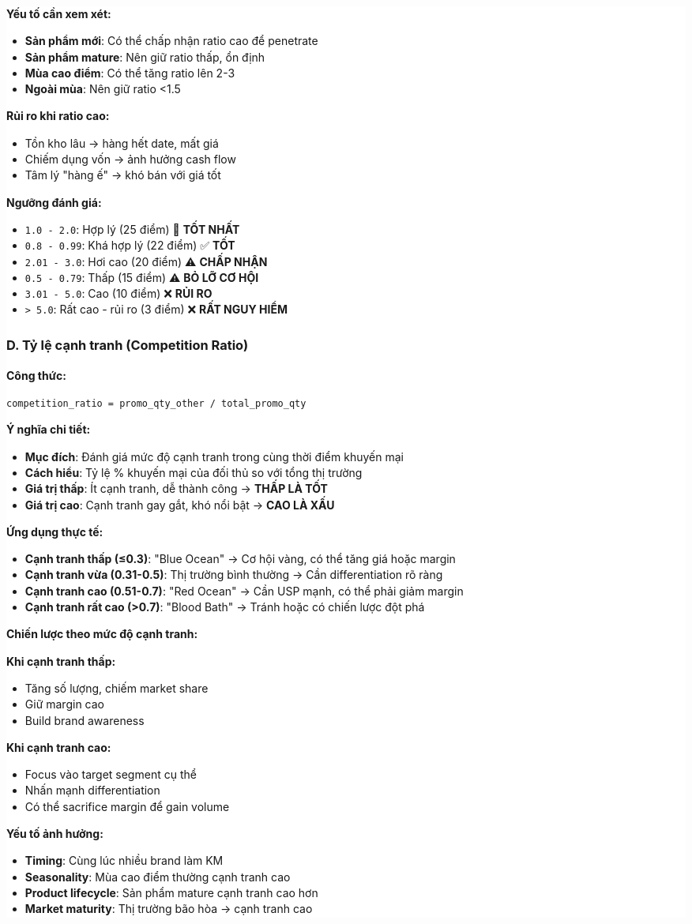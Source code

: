 **Yếu tố cần xem xét:**
- **Sản phẩm mới**: Có thể chấp nhận ratio cao để penetrate
- **Sản phẩm mature**: Nên giữ ratio thấp, ổn định
- **Mùa cao điểm**: Có thể tăng ratio lên 2-3
- **Ngoài mùa**: Nên giữ ratio <1.5

**Rủi ro khi ratio cao:**
- Tồn kho lâu → hàng hết date, mất giá
- Chiếm dụng vốn → ảnh hưởng cash flow
- Tâm lý "hàng ế" → khó bán với giá tốt

**Ngưỡng đánh giá:**
- `1.0 - 2.0`: Hợp lý (25 điểm) 🎯 **TỐT NHẤT**
- `0.8 - 0.99`: Khá hợp lý (22 điểm) ✅ **TỐT**
- `2.01 - 3.0`: Hơi cao (20 điểm) ⚠️ **CHẤP NHẬN**
- `0.5 - 0.79`: Thấp (15 điểm) ⚠️ **BỎ LỠ CƠ HỘI**
- `3.01 - 5.0`: Cao (10 điểm) ❌ **RỦI RO**
- `> 5.0`: Rất cao - rủi ro (3 điểm) ❌ **RẤT NGUY HIỂM**

### D. Tỷ lệ cạnh tranh (Competition Ratio)

**Công thức:**
```
competition_ratio = promo_qty_other / total_promo_qty
```

**Ý nghĩa chi tiết:**
- **Mục đích**: Đánh giá mức độ cạnh tranh trong cùng thời điểm khuyến mại
- **Cách hiểu**: Tỷ lệ % khuyến mại của đối thủ so với tổng thị trường
- **Giá trị thấp**: Ít cạnh tranh, dễ thành công → **THẤP LÀ TỐT**
- **Giá trị cao**: Cạnh tranh gay gắt, khó nổi bật → **CAO LÀ XẤU**

**Ứng dụng thực tế:**
- **Cạnh tranh thấp (≤0.3)**: "Blue Ocean" → Cơ hội vàng, có thể tăng giá hoặc margin
- **Cạnh tranh vừa (0.31-0.5)**: Thị trường bình thường → Cần differentiation rõ ràng
- **Cạnh tranh cao (0.51-0.7)**: "Red Ocean" → Cần USP mạnh, có thể phải giảm margin
- **Cạnh tranh rất cao (>0.7)**: "Blood Bath" → Tránh hoặc có chiến lược đột phá

**Chiến lược theo mức độ cạnh tranh:**

**Khi cạnh tranh thấp:**
- Tăng số lượng, chiếm market share
- Giữ margin cao
- Build brand awareness

**Khi cạnh tranh cao:**
- Focus vào target segment cụ thể
- Nhấn mạnh differentiation
- Có thể sacrifice margin để gain volume

**Yếu tố ảnh hưởng:**
- **Timing**: Cùng lúc nhiều brand làm KM
- **Seasonality**: Mùa cao điểm thường cạnh tranh cao
- **Product lifecycle**: Sản phẩm mature cạnh tranh cao hơn
- **Market maturity**: Thị trường bão hòa → cạnh tranh cao
